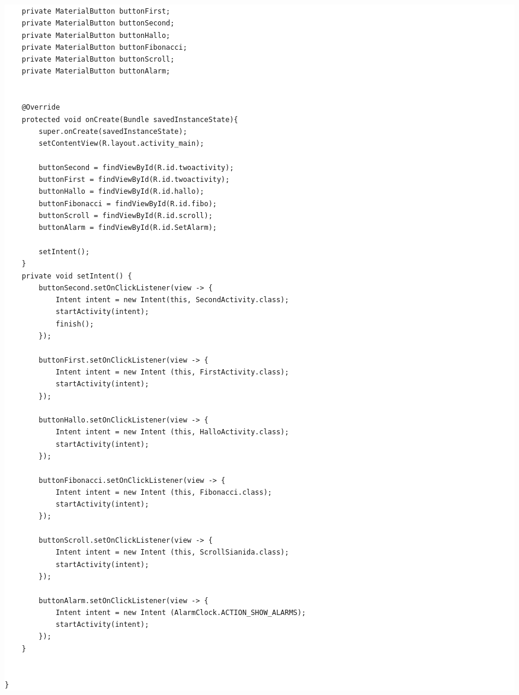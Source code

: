 ```
    private MaterialButton buttonFirst;
    private MaterialButton buttonSecond;
    private MaterialButton buttonHallo;
    private MaterialButton buttonFibonacci;
    private MaterialButton buttonScroll;
    private MaterialButton buttonAlarm;


    @Override
    protected void onCreate(Bundle savedInstanceState){
        super.onCreate(savedInstanceState);
        setContentView(R.layout.activity_main);

        buttonSecond = findViewById(R.id.twoactivity);
        buttonFirst = findViewById(R.id.twoactivity);
        buttonHallo = findViewById(R.id.hallo);
        buttonFibonacci = findViewById(R.id.fibo);
        buttonScroll = findViewById(R.id.scroll);
        buttonAlarm = findViewById(R.id.SetAlarm);

        setIntent();
    }
    private void setIntent() {
        buttonSecond.setOnClickListener(view -> {
            Intent intent = new Intent(this, SecondActivity.class);
            startActivity(intent);
            finish();
        });

        buttonFirst.setOnClickListener(view -> {
            Intent intent = new Intent (this, FirstActivity.class);
            startActivity(intent);
        });

        buttonHallo.setOnClickListener(view -> {
            Intent intent = new Intent (this, HalloActivity.class);
            startActivity(intent);
        });

        buttonFibonacci.setOnClickListener(view -> {
            Intent intent = new Intent (this, Fibonacci.class);
            startActivity(intent);
        });

        buttonScroll.setOnClickListener(view -> {
            Intent intent = new Intent (this, ScrollSianida.class);
            startActivity(intent);
        });

        buttonAlarm.setOnClickListener(view -> {
            Intent intent = new Intent (AlarmClock.ACTION_SHOW_ALARMS);
            startActivity(intent);
        });
    }


}
```
